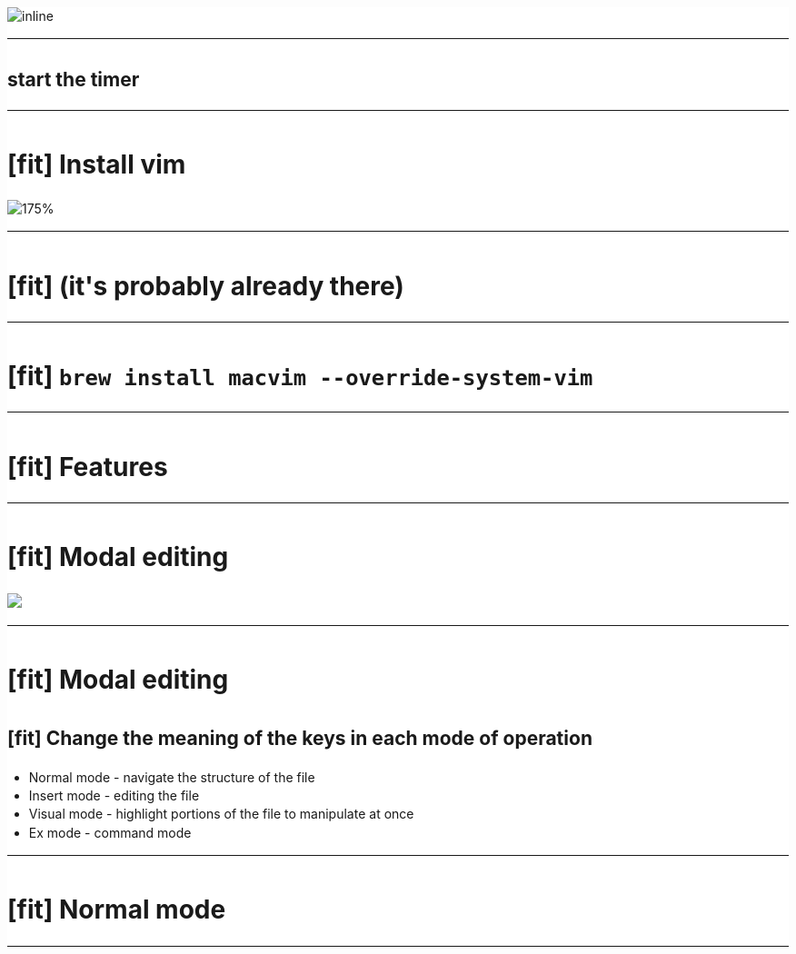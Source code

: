 
![inline](http://d.pr/i/1co02+)

---

## start the timer

---

# [fit] Install vim

![175%](http://gobazzar.com/media/catalog/product/cache/1/image/1200x1200/649f3efccd88c8d101f4ff5dd687d30b/v/i/vim_bar_big_300_gms.jpg)

---

# [fit] \(it's probably already there\)

---

# [fit] `brew install macvim --override-system-vim`

---

# [fit] Features

---

# [fit] Modal editing
![](http://d.pr/i/15nA1+)

---

# [fit] Modal editing

## [fit] Change the meaning of the keys in each mode of operation

* Normal mode - navigate the structure of the file
* Insert mode - editing the file
* Visual mode - highlight portions of the file to manipulate at once
* Ex mode - command mode

---

# [fit] Normal mode

---

[^1]: tags available in XML/HTML files
